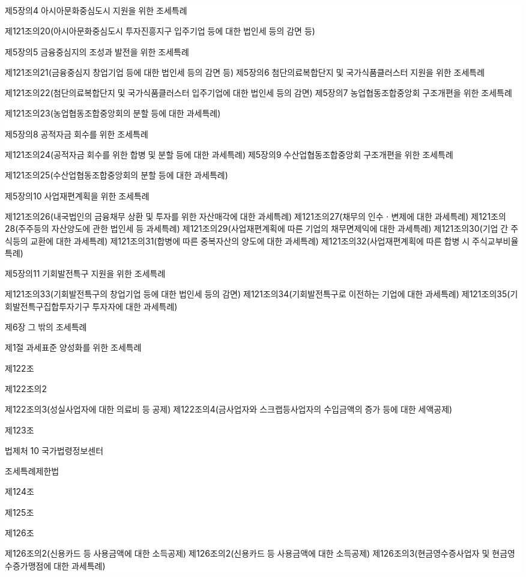 제5장의4 아시아문화중심도시 지원을 위한 조세특례

제121조의20(아시아문화중심도시 투자진흥지구 입주기업 등에 대한 법인세 등의 감면 등)

제5장의5 금융중심지의 조성과 발전을 위한 조세특례

제121조의21(금융중심지 창업기업 등에 대한 법인세 등의 감면 등)
제5장의6 첨단의료복합단지 및 국가식품클러스터 지원을 위한 조세특례

제121조의22(첨단의료복합단지 및 국가식품클러스터 입주기업에 대한 법인세 등의 감면)
제5장의7 농업협동조합중앙회 구조개편을 위한 조세특례

제121조의23(농업협동조합중앙회의 분할 등에 대한 과세특례)

제5장의8 공적자금 회수를 위한 조세특례

제121조의24(공적자금 회수를 위한 합병 및 분할 등에 대한 과세특례)
제5장의9 수산업협동조합중앙회 구조개편을 위한 조세특례

제121조의25(수산업협동조합중앙회의 분할 등에 대한 과세특례)

제5장의10 사업재편계획을 위한 조세특례

제121조의26(내국법인의 금융채무 상환 및 투자를 위한 자산매각에 대한 과세특례)
제121조의27(채무의 인수ㆍ변제에 대한 과세특례)
제121조의28(주주등의 자산양도에 관한 법인세 등 과세특례)
제121조의29(사업재편계획에 따른 기업의 채무면제익에 대한 과세특례)
제121조의30(기업 간 주식등의 교환에 대한 과세특례)
제121조의31(합병에 따른 중복자산의 양도에 대한 과세특례)
제121조의32(사업재편계획에 따른 합병 시 주식교부비율 특례)

제5장의11 기회발전특구 지원을 위한 조세특례

제121조의33(기회발전특구의 창업기업 등에 대한 법인세 등의 감면)
제121조의34(기회발전특구로 이전하는 기업에 대한 과세특례)
제121조의35(기회발전특구집합투자기구 투자자에 대한 과세특례)

제6장 그 밖의 조세특례

제1절 과세표준 양성화를 위한 조세특례

제122조

제122조의2

제122조의3(성실사업자에 대한 의료비 등 공제)
제122조의4(금사업자와 스크랩등사업자의 수입금액의 증가 등에 대한 세액공제)

제123조

법제처                              10                            국가법령정보센터

조세특례제한법

제124조

제125조

제126조

제126조의2(신용카드 등 사용금액에 대한 소득공제)
제126조의2(신용카드 등 사용금액에 대한 소득공제)
제126조의3(현금영수증사업자 및 현금영수증가맹점에 대한 과세특례)
